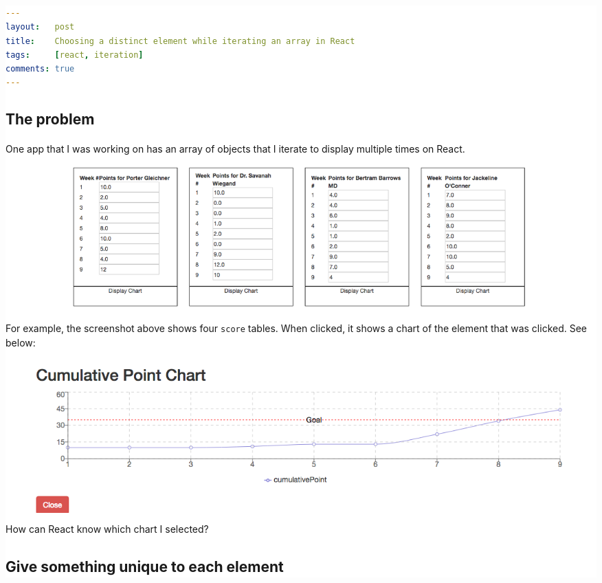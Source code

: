 ```yaml
---
layout:   post
title:    Choosing a distinct element while iterating an array in React
tags:     [react, iteration]
comments: true
---
```


## The problem

One app that I was working on has an array of objects that I iterate to display multiple times on React.

<img src="/assets/images/sundae/sundae-scorer-table.png" alt="sundae app scorer table" style="width: 80%; display: block; margin: 0 auto;"/>

For example, the screenshot above shows four `score` tables. When clicked, it shows a chart of the element that was clicked. See below:

<img src="/assets/images/sundae/sundae-scorer-cumulative.png" alt="sundae app scorer table" style="width: 90%; display: block; margin: 0 auto;"/>

How can React know which chart I selected?

## Give something unique to each element
